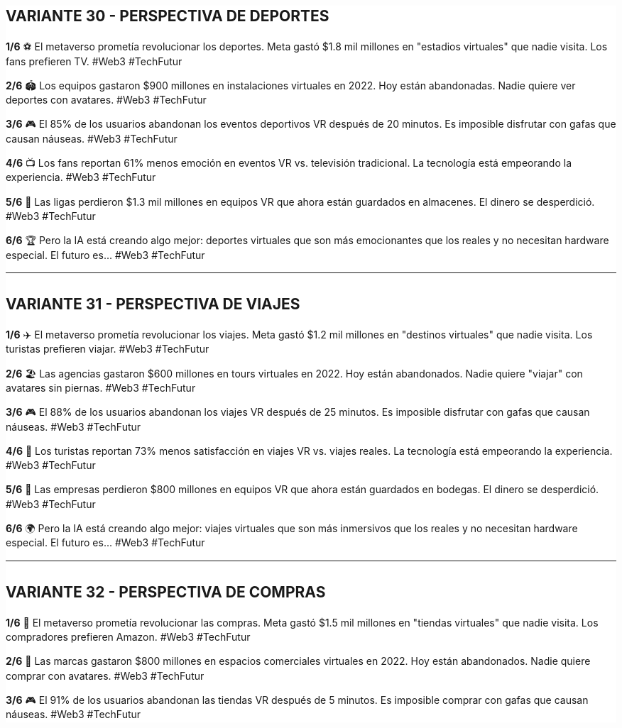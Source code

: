 

## VARIANTE 30 - PERSPECTIVA DE DEPORTES

**1/6** ⚽ El metaverso prometía revolucionar los deportes. Meta gastó $1.8 mil millones en "estadios virtuales" que nadie visita. Los fans prefieren TV. #Web3 #TechFutur

**2/6** 🏟️ Los equipos gastaron $900 millones en instalaciones virtuales en 2022. Hoy están abandonadas. Nadie quiere ver deportes con avatares. #Web3 #TechFutur

**3/6** 🎮 El 85% de los usuarios abandonan los eventos deportivos VR después de 20 minutos. Es imposible disfrutar con gafas que causan náuseas. #Web3 #TechFutur

**4/6** 📺 Los fans reportan 61% menos emoción en eventos VR vs. televisión tradicional. La tecnología está empeorando la experiencia. #Web3 #TechFutur

**5/6** 💸 Las ligas perdieron $1.3 mil millones en equipos VR que ahora están guardados en almacenes. El dinero se desperdició. #Web3 #TechFutur

**6/6** 🏆 Pero la IA está creando algo mejor: deportes virtuales que son más emocionantes que los reales y no necesitan hardware especial. El futuro es... #Web3 #TechFutur

---


## VARIANTE 31 - PERSPECTIVA DE VIAJES

**1/6** ✈️ El metaverso prometía revolucionar los viajes. Meta gastó $1.2 mil millones en "destinos virtuales" que nadie visita. Los turistas prefieren viajar. #Web3 #TechFutur

**2/6** 🏖️ Las agencias gastaron $600 millones en tours virtuales en 2022. Hoy están abandonados. Nadie quiere "viajar" con avatares sin piernas. #Web3 #TechFutur

**3/6** 🎮 El 88% de los usuarios abandonan los viajes VR después de 25 minutos. Es imposible disfrutar con gafas que causan náuseas. #Web3 #TechFutur

**4/6** 📸 Los turistas reportan 73% menos satisfacción en viajes VR vs. viajes reales. La tecnología está empeorando la experiencia. #Web3 #TechFutur

**5/6** 💸 Las empresas perdieron $800 millones en equipos VR que ahora están guardados en bodegas. El dinero se desperdició. #Web3 #TechFutur

**6/6** 🌍 Pero la IA está creando algo mejor: viajes virtuales que son más inmersivos que los reales y no necesitan hardware especial. El futuro es... #Web3 #TechFutur

---


## VARIANTE 32 - PERSPECTIVA DE COMPRAS

**1/6** 🛒 El metaverso prometía revolucionar las compras. Meta gastó $1.5 mil millones en "tiendas virtuales" que nadie visita. Los compradores prefieren Amazon. #Web3 #TechFutur

**2/6** 🏪 Las marcas gastaron $800 millones en espacios comerciales virtuales en 2022. Hoy están abandonados. Nadie quiere comprar con avatares. #Web3 #TechFutur

**3/6** 🎮 El 91% de los usuarios abandonan las tiendas VR después de 5 minutos. Es imposible comprar con gafas que causan náuseas. #Web3 #TechFutur

